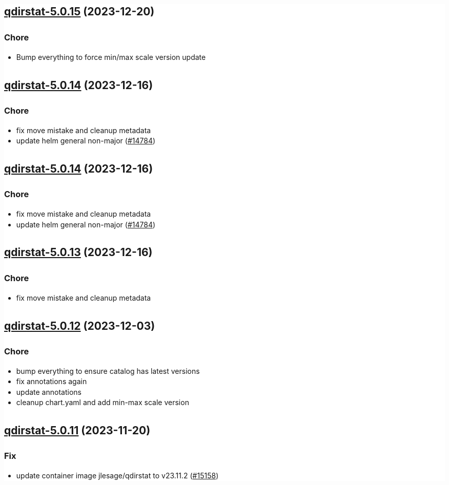 ## [qdirstat-5.0.15](https://github.com/truecharts/charts/compare/qdirstat-5.0.14...qdirstat-5.0.15) (2023-12-20)

### Chore

- Bump everything to force min/max scale version update

## [qdirstat-5.0.14](https://github.com/truecharts/charts/compare/qdirstat-5.0.12...qdirstat-5.0.14) (2023-12-16)

### Chore

- fix move mistake and cleanup metadata
- update helm general non-major ([#14784](https://github.com/truecharts/charts/issues/14784))

## [qdirstat-5.0.14](https://github.com/truecharts/charts/compare/qdirstat-5.0.12...qdirstat-5.0.14) (2023-12-16)

### Chore

- fix move mistake and cleanup metadata
- update helm general non-major ([#14784](https://github.com/truecharts/charts/issues/14784))

## [qdirstat-5.0.13](https://github.com/truecharts/charts/compare/qdirstat-5.0.12...qdirstat-5.0.13) (2023-12-16)

### Chore

- fix move mistake and cleanup metadata

## [qdirstat-5.0.12](https://github.com/truecharts/charts/compare/qdirstat-5.0.11...qdirstat-5.0.12) (2023-12-03)

### Chore

- bump everything to ensure catalog has latest versions
- fix annotations again
- update annotations
- cleanup chart.yaml and add min-max scale version

## [qdirstat-5.0.11](https://github.com/truecharts/charts/compare/qdirstat-5.0.10...qdirstat-5.0.11) (2023-11-20)

### Fix

- update container image jlesage/qdirstat to v23.11.2 ([#15158](https://github.com/truecharts/charts/issues/15158))
